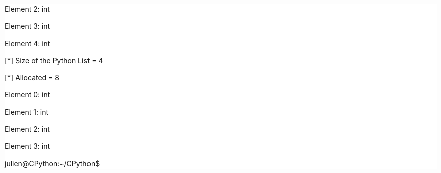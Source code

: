 Element 2: int

Element 3: int

Element 4: int

[*] Size of the Python List = 4

[*] Allocated = 8

Element 0: int

Element 1: int

Element 2: int

Element 3: int

julien@CPython:~/CPython$ 
